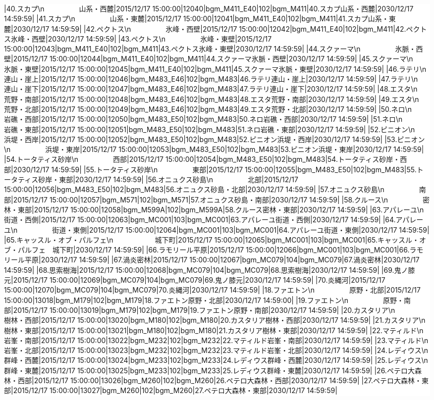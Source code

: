 |40.スカプ\n　　　　　山系・西麓|2015/12/17 15:00:00|12040|bgm_M411_E40|102|bgm_M411|40.スカプ山系・西麓|2030/12/17 14:59:59|
|41.スカプ\n　　　　　山系・東麓|2015/12/17 15:00:00|12041|bgm_M411_E40|102|bgm_M411|41.スカプ山系・東麓|2030/12/17 14:59:59|
|42.ペクトス\n　　　　　氷峰・西壁|2015/12/17 15:00:00|12042|bgm_M411_E40|102|bgm_M411|42.ペクトス氷峰・西壁|2030/12/17 14:59:59|
|43.ペクトス\n　　　　　氷峰・東壁|2015/12/17 15:00:00|12043|bgm_M411_E40|102|bgm_M411|43.ペクトス氷峰・東壁|2030/12/17 14:59:59|
|44.スクァーマ\n　　　　　氷脈・西壁|2015/12/17 15:00:00|12044|bgm_M411_E40|102|bgm_M411|44.スクァーマ氷脈・西壁|2030/12/17 14:59:59|
|45.スクァーマ\n　　　　　氷脈・東壁|2015/12/17 15:00:00|12045|bgm_M411_E40|102|bgm_M411|45.スクァーマ氷脈・東壁|2030/12/17 14:59:59|
|46.ラテリ\n　　　　　連山・崖上|2015/12/17 15:00:00|12046|bgm_M483_E46|102|bgm_M483|46.ラテリ連山・崖上|2030/12/17 14:59:59|
|47.ラテリ\n　　　　　連山・崖下|2015/12/17 15:00:00|12047|bgm_M483_E46|102|bgm_M483|47.ラテリ連山・崖下|2030/12/17 14:59:59|
|48.エスタ\n　　　　　荒野・南部|2015/12/17 15:00:00|12048|bgm_M483_E46|102|bgm_M483|48.エスタ荒野・南部|2030/12/17 14:59:59|
|49.エスタ\n　　　　　荒野・北部|2015/12/17 15:00:00|12049|bgm_M483_E46|102|bgm_M483|49.エスタ荒野・北部|2030/12/17 14:59:59|
|50.ネロ\n　　　　　岩礁・西部|2015/12/17 15:00:00|12050|bgm_M483_E50|102|bgm_M483|50.ネロ岩礁・西部|2030/12/17 14:59:59|
|51.ネロ\n　　　　　岩礁・東部|2015/12/17 15:00:00|12051|bgm_M483_E50|102|bgm_M483|51.ネロ岩礁・東部|2030/12/17 14:59:59|
|52.ピニオン\n　　　　　浜堤・西岸|2015/12/17 15:00:00|12052|bgm_M483_E50|102|bgm_M483|52.ピニオン浜堤・西岸|2030/12/17 14:59:59|
|53.ピニオン\n　　　　　浜堤・東岸|2015/12/17 15:00:00|12053|bgm_M483_E50|102|bgm_M483|53.ピニオン浜堤・東岸|2030/12/17 14:59:59|
|54.トータティス砂岸\n　　　　　西部|2015/12/17 15:00:00|12054|bgm_M483_E50|102|bgm_M483|54.トータティス砂岸・西部|2030/12/17 14:59:59|
|55.トータティス砂岸\n　　　　　東部|2015/12/17 15:00:00|12055|bgm_M483_E50|102|bgm_M483|55.トータティス砂岸・東部|2030/12/17 14:59:59|
|56.オニュクス砂島\n　　　　　北部|2015/12/17 15:00:00|12056|bgm_M483_E50|102|bgm_M483|56.オニュクス砂島・北部|2030/12/17 14:59:59|
|57.オニュクス砂島\n　　　　　南部|2015/12/17 15:00:00|12057|bgm_M571|102|bgm_M571|57.オニュクス砂島・南部|2030/12/17 14:59:59|
|58.クルース\n　　　　　密林・東部|2015/12/17 15:00:00|12058|bgm_M599A|102|bgm_M599A|58.クルース密林・東部|2030/12/17 14:59:59|
|63.アパレーユ\n　　　　　街道・西側|2015/12/17 15:00:00|12063|bgm_MC001|103|bgm_MC001|63.アパレーユ街道・西側|2030/12/17 14:59:59|
|64.アパレーユ\n　　　　　街道・東側|2015/12/17 15:00:00|12064|bgm_MC001|103|bgm_MC001|64.アパレーユ街道・東側|2030/12/17 14:59:59|
|65.キャッスル・オブ・パルフェ\n　　　　　　城下町|2015/12/17 15:00:00|12065|bgm_MC001|103|bgm_MC001|65.キャッスル・オブ・パルフェ　城下町|2030/12/17 14:59:59|
|66.ラモリール平原|2015/12/17 15:00:00|12066|bgm_MC001|103|bgm_MC001|66.ラモリール平原|2030/12/17 14:59:59|
|67.渦炎密林|2015/12/17 15:00:00|12067|bgm_MC079|104|bgm_MC079|67.渦炎密林|2030/12/17 14:59:59|
|68.思索樹海|2015/12/17 15:00:00|12068|bgm_MC079|104|bgm_MC079|68.思索樹海|2030/12/17 14:59:59|
|69.鬼ノ膝元|2015/12/17 15:00:00|12069|bgm_MC079|104|bgm_MC079|69.鬼ノ膝元|2030/12/17 14:59:59|
|70.炎縄河|2015/12/17 15:00:00|12070|bgm_MC079|104|bgm_MC079|70.炎縄河|2030/12/17 14:59:59|
|18.ファエトン\n　　　　　原野・北部|2015/12/17 15:00:00|13018|bgm_M179|102|bgm_M179|18.ファエトン原野・北部|2030/12/17 14:59:00|
|19.ファエトン\n　　　　　原野・南部|2015/12/17 15:00:00|13019|bgm_M179|102|bgm_M179|19.ファエトン原野・南部|2030/12/17 14:59:59|
|20.カスタリア\n　　　　　樹林・西部|2015/12/17 15:00:00|13020|bgm_M180|102|bgm_M180|20.カスタリア樹林・西部|2030/12/17 14:59:59|
|21.カスタリア\n　　　　　樹林・東部|2015/12/17 15:00:00|13021|bgm_M180|102|bgm_M180|21.カスタリア樹林・東部|2030/12/17 14:59:59|
|22.マティルド\n　　　　　岩峯・南部|2015/12/17 15:00:00|13022|bgm_M232|102|bgm_M232|22.マティルド岩峯・南部|2030/12/17 14:59:59|
|23.マティルド\n　　　　　岩峯・北部|2015/12/17 15:00:00|13023|bgm_M232|102|bgm_M232|23.マティルド岩峯・北部|2030/12/17 14:59:59|
|24.レディウス\n　　　　　群峰・西麓|2015/12/17 15:00:00|13024|bgm_M233|102|bgm_M233|24.レディウス群峰・西麓|2030/12/17 14:59:59|
|25.レディウス\n　　　　　群峰・東麓|2015/12/17 15:00:00|13025|bgm_M233|102|bgm_M233|25.レディウス群峰・東麓|2030/12/17 14:59:59|
|26.ペテロ大森林・西部|2015/12/17 15:00:00|13026|bgm_M260|102|bgm_M260|26.ペテロ大森林・西部|2030/12/17 14:59:59|
|27.ペテロ大森林・東部|2015/12/17 15:00:00|13027|bgm_M260|102|bgm_M260|27.ペテロ大森林・東部|2030/12/17 14:59:59|
